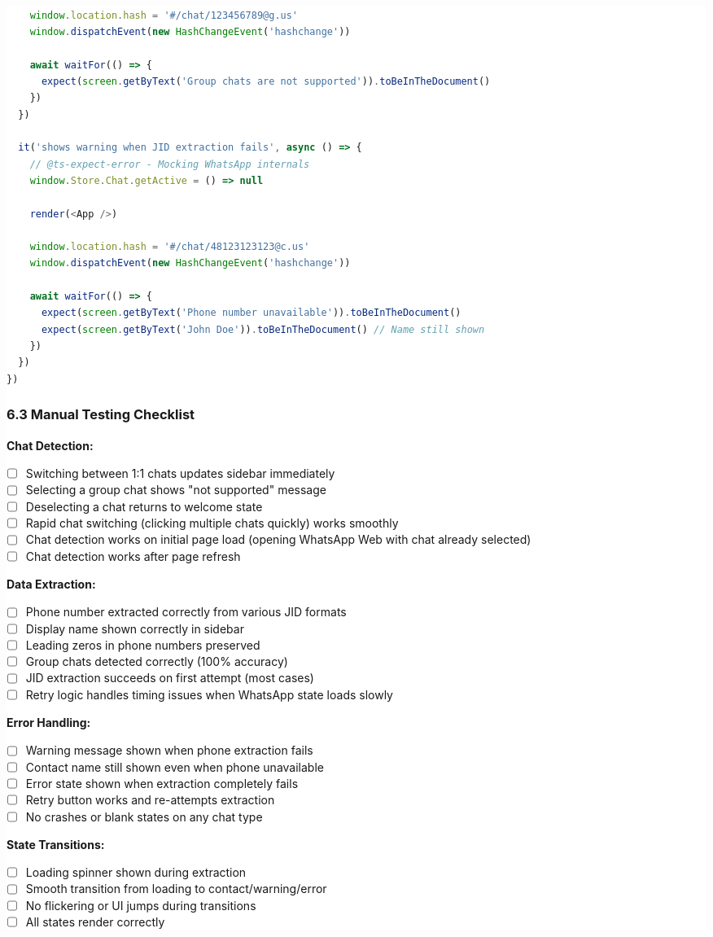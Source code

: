 ```typescript
    window.location.hash = '#/chat/123456789@g.us'
    window.dispatchEvent(new HashChangeEvent('hashchange'))

    await waitFor(() => {
      expect(screen.getByText('Group chats are not supported')).toBeInTheDocument()
    })
  })

  it('shows warning when JID extraction fails', async () => {
    // @ts-expect-error - Mocking WhatsApp internals
    window.Store.Chat.getActive = () => null

    render(<App />)

    window.location.hash = '#/chat/48123123123@c.us'
    window.dispatchEvent(new HashChangeEvent('hashchange'))

    await waitFor(() => {
      expect(screen.getByText('Phone number unavailable')).toBeInTheDocument()
      expect(screen.getByText('John Doe')).toBeInTheDocument() // Name still shown
    })
  })
})
```

### 6.3 Manual Testing Checklist

**Chat Detection:**
- [ ] Switching between 1:1 chats updates sidebar immediately
- [ ] Selecting a group chat shows "not supported" message
- [ ] Deselecting a chat returns to welcome state
- [ ] Rapid chat switching (clicking multiple chats quickly) works smoothly
- [ ] Chat detection works on initial page load (opening WhatsApp Web with chat already selected)
- [ ] Chat detection works after page refresh

**Data Extraction:**
- [ ] Phone number extracted correctly from various JID formats
- [ ] Display name shown correctly in sidebar
- [ ] Leading zeros in phone numbers preserved
- [ ] Group chats detected correctly (100% accuracy)
- [ ] JID extraction succeeds on first attempt (most cases)
- [ ] Retry logic handles timing issues when WhatsApp state loads slowly

**Error Handling:**
- [ ] Warning message shown when phone extraction fails
- [ ] Contact name still shown even when phone unavailable
- [ ] Error state shown when extraction completely fails
- [ ] Retry button works and re-attempts extraction
- [ ] No crashes or blank states on any chat type

**State Transitions:**
- [ ] Loading spinner shown during extraction
- [ ] Smooth transition from loading to contact/warning/error
- [ ] No flickering or UI jumps during transitions
- [ ] All states render correctly
